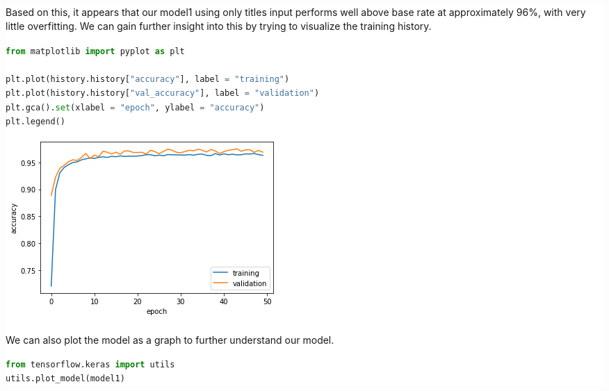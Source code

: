 Based on this, it appears that our model1 using only titles input performs well above base rate at approximately 96%, with very little overfitting. We can gain further insight into this by trying to visualize the training history.

```python
from matplotlib import pyplot as plt

plt.plot(history.history["accuracy"], label = "training")
plt.plot(history.history["val_accuracy"], label = "validation")
plt.gca().set(xlabel = "epoch", ylabel = "accuracy")
plt.legend()
```
![title_hist.png](/images/title_hist.png)

We can also plot the model as a graph to further understand our model.
```python
from tensorflow.keras import utils
utils.plot_model(model1)
```
